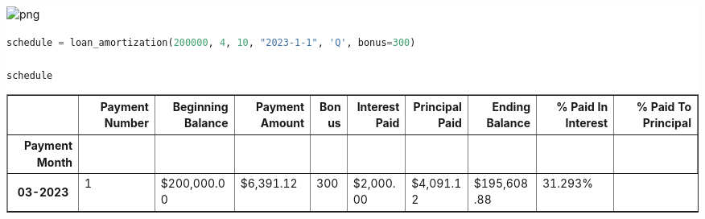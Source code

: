 


    
![png](output_8_1.png)
    



```python
schedule = loan_amortization(200000, 4, 10, "2023-1-1", 'Q', bonus=300)

schedule
```




<div>
<style scoped>
    .dataframe tbody tr th:only-of-type {
        vertical-align: middle;
    }

    .dataframe tbody tr th {
        vertical-align: top;
    }

    .dataframe thead th {
        text-align: right;
    }
</style>
<table border="1" class="dataframe">
  <thead>
    <tr style="text-align: right;">
      <th></th>
      <th>Payment Number</th>
      <th>Beginning Balance</th>
      <th>Payment Amount</th>
      <th>Bonus</th>
      <th>Interest Paid</th>
      <th>Principal Paid</th>
      <th>Ending Balance</th>
      <th>% Paid In Interest</th>
      <th>% Paid To Principal</th>
    </tr>
    <tr>
      <th>Payment Month</th>
      <th></th>
      <th></th>
      <th></th>
      <th></th>
      <th></th>
      <th></th>
      <th></th>
      <th></th>
      <th></th>
    </tr>
  </thead>
  <tbody>
    <tr>
      <th>03-2023</th>
      <td>1</td>
      <td>$200,000.00</td>
      <td>$6,391.12</td>
      <td>300</td>
      <td>$2,000.00</td>
      <td>$4,091.12</td>
      <td>$195,608.88</td>
      <td>31.293%</td>